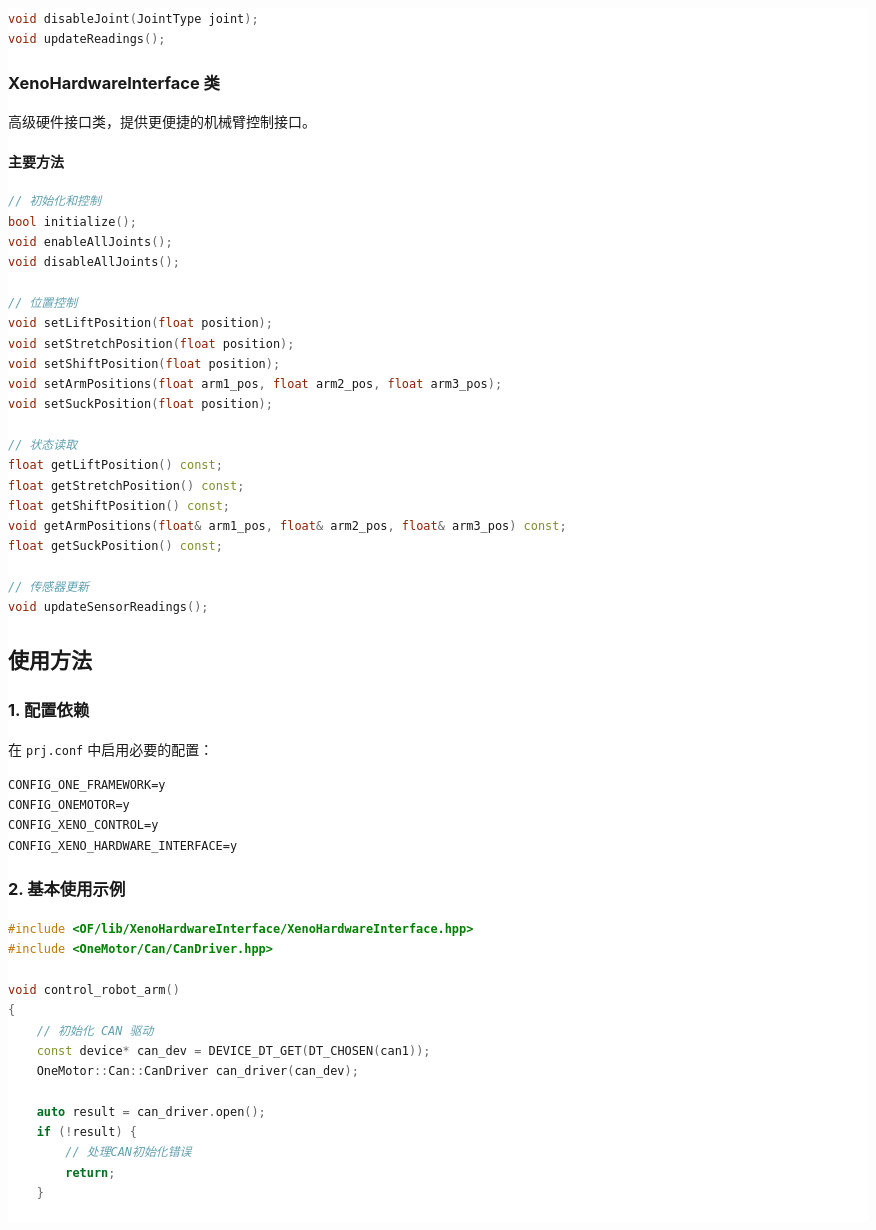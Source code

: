 ```cpp
void disableJoint(JointType joint);
void updateReadings();
```

### XenoHardwareInterface 类

高级硬件接口类，提供更便捷的机械臂控制接口。

#### 主要方法

```cpp
// 初始化和控制
bool initialize();
void enableAllJoints();
void disableAllJoints();

// 位置控制
void setLiftPosition(float position);
void setStretchPosition(float position);
void setShiftPosition(float position);
void setArmPositions(float arm1_pos, float arm2_pos, float arm3_pos);
void setSuckPosition(float position);

// 状态读取
float getLiftPosition() const;
float getStretchPosition() const;
float getShiftPosition() const;
void getArmPositions(float& arm1_pos, float& arm2_pos, float& arm3_pos) const;
float getSuckPosition() const;

// 传感器更新
void updateSensorReadings();
```

## 使用方法

### 1. 配置依赖

在 `prj.conf` 中启用必要的配置：

```
CONFIG_ONE_FRAMEWORK=y
CONFIG_ONEMOTOR=y
CONFIG_XENO_CONTROL=y
CONFIG_XENO_HARDWARE_INTERFACE=y
```

### 2. 基本使用示例

```cpp
#include <OF/lib/XenoHardwareInterface/XenoHardwareInterface.hpp>
#include <OneMotor/Can/CanDriver.hpp>

void control_robot_arm()
{
    // 初始化 CAN 驱动
    const device* can_dev = DEVICE_DT_GET(DT_CHOSEN(can1));
    OneMotor::Can::CanDriver can_driver(can_dev);
    
    auto result = can_driver.open();
    if (!result) {
        // 处理CAN初始化错误
        return;
    }
    
```